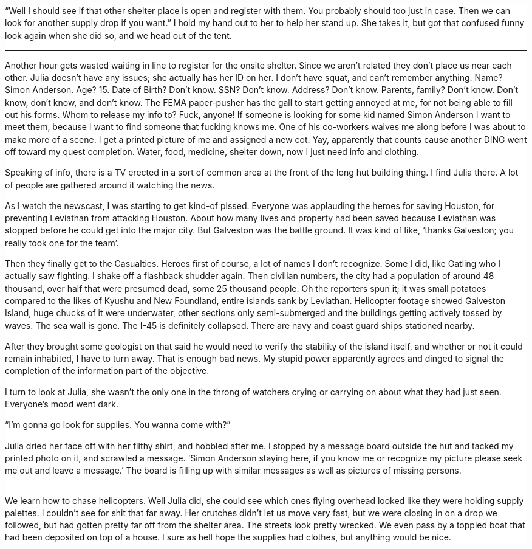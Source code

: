 “Well I should see if that other shelter place is open and register with them. You probably should too just in case. Then we can look for another supply drop if you want.” I hold my hand out to her to help her stand up. She takes it, but got that confused funny look again when she did so, and we head out of the tent.

* * * *

Another hour gets wasted waiting in line to register for the onsite shelter. Since we aren’t related they don’t place us near each other. Julia doesn’t have any issues; she actually has her ID on her. I don’t have squat, and can’t remember anything. Name? Simon Anderson. Age? 15. Date of Birth? Don’t know. SSN? Don’t know. Address? Don’t know. Parents, family? Don’t know. Don’t know, don’t know, and don’t know. The FEMA paper-pusher has the gall to start getting annoyed at me, for not being able to fill out his forms. Whom to release my info to? Fuck, anyone! If someone is looking for some kid named Simon Anderson I want to meet them, because I want to find someone that fucking knows me. One of his co-workers waives me along before I was about to make more of a scene. I get a printed picture of me and assigned a new cot. Yay, apparently that counts cause another DING went off toward my quest completion. Water, food, medicine, shelter down, now I just need info and clothing.

Speaking of info, there is a TV erected in a sort of common area at the front of the long hut building thing. I find Julia there. A lot of people are gathered around it watching the news.

As I watch the newscast, I was starting to get kind-of pissed. Everyone was applauding the heroes for saving Houston, for preventing Leviathan from attacking Houston. About how many lives and property had been saved because Leviathan was stopped before he could get into the major city. But Galveston was the battle ground. It was kind of like, ‘thanks Galveston; you really took one for the team’.

Then they finally get to the Casualties. Heroes first of course, a lot of names I don’t recognize. Some I did, like Gatling who I actually saw fighting. I shake off a flashback shudder again. Then civilian numbers, the city had a population of around 48 thousand, over half that were presumed dead, some 25 thousand people. Oh the reporters spun it; it was small potatoes compared to the likes of Kyushu and New Foundland, entire islands sank by Leviathan. Helicopter footage showed Galveston Island, huge chucks of it were underwater, other sections only semi-submerged and the buildings getting actively tossed by waves. The sea wall is gone. The I-45 is definitely collapsed. There are navy and coast guard ships stationed nearby.

After they brought some geologist on that said he would need to verify the stability of the island itself, and whether or not it could remain inhabited, I have to turn away. That is enough bad news. My stupid power apparently agrees and dinged to signal the completion of the information part of the objective.

I turn to look at Julia, she wasn’t the only one in the throng of watchers crying or carrying on about what they had just seen. Everyone’s mood went dark.

“I’m gonna go look for supplies. You wanna come with?”

Julia dried her face off with her filthy shirt, and hobbled after me. I stopped by a message board outside the hut and tacked my printed photo on it, and scrawled a message. ‘Simon Anderson staying here, if you know me or recognize my picture please seek me out and leave a message.’ The board is filling up with similar messages as well as pictures of missing persons.

* * * *

We learn how to chase helicopters. Well Julia did, she could see which ones flying overhead looked like they were holding supply palettes. I couldn’t see for shit that far away. Her crutches didn’t let us move very fast, but we were closing in on a drop we followed, but had gotten pretty far off from the shelter area. The streets look pretty wrecked. We even pass by a toppled boat that had been deposited on top of a house. I sure as hell hope the supplies had clothes, but anything would be nice.
